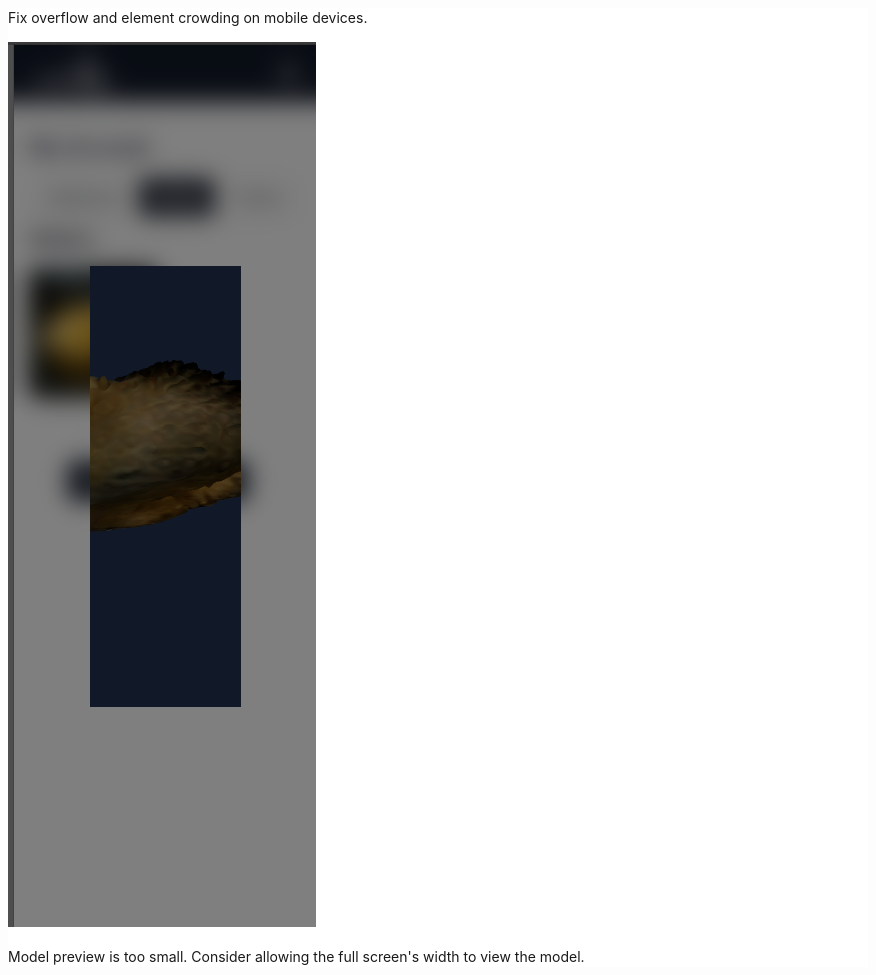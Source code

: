 Fix overflow and element crowding on mobile devices.

![alt text](image-27.png)

Model preview is too small. Consider allowing the full screen's width to view the model.
